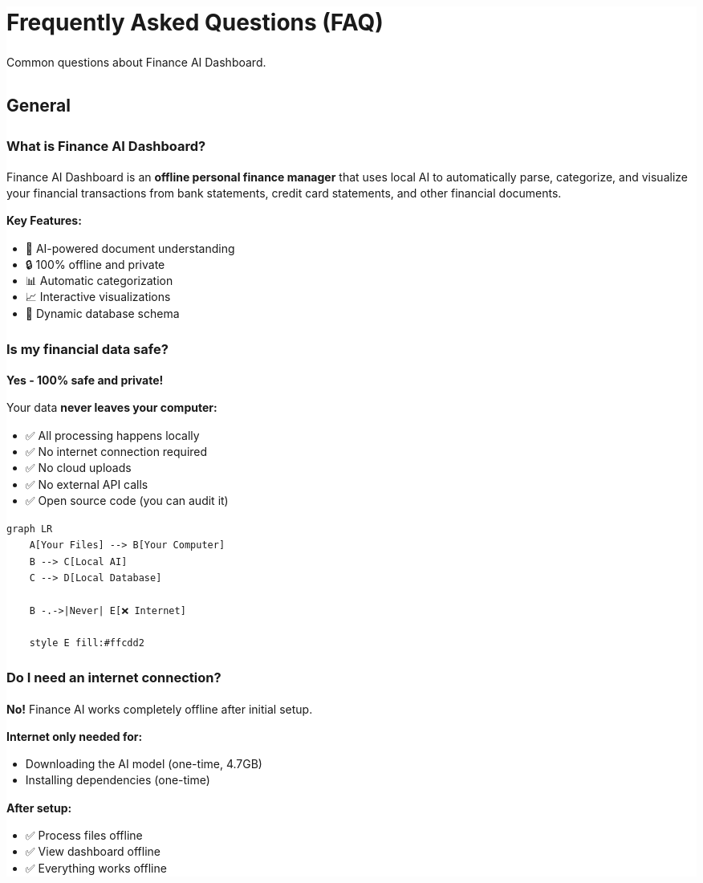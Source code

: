 # Frequently Asked Questions (FAQ)

Common questions about Finance AI Dashboard.

## General

### What is Finance AI Dashboard?

Finance AI Dashboard is an **offline personal finance manager** that uses local AI to automatically parse, categorize, and visualize your financial transactions from bank statements, credit card statements, and other financial documents.

**Key Features:**
- 🤖 AI-powered document understanding
- 🔒 100% offline and private
- 📊 Automatic categorization
- 📈 Interactive visualizations
- 💾 Dynamic database schema

### Is my financial data safe?

**Yes - 100% safe and private!**

Your data **never leaves your computer:**
- ✅ All processing happens locally
- ✅ No internet connection required
- ✅ No cloud uploads
- ✅ No external API calls
- ✅ Open source code (you can audit it)

```mermaid
graph LR
    A[Your Files] --> B[Your Computer]
    B --> C[Local AI]
    C --> D[Local Database]
    
    B -.->|Never| E[❌ Internet]
    
    style E fill:#ffcdd2
```

### Do I need an internet connection?

**No!** Finance AI works completely offline after initial setup.

**Internet only needed for:**
- Downloading the AI model (one-time, 4.7GB)
- Installing dependencies (one-time)

**After setup:**
- ✅ Process files offline
- ✅ View dashboard offline
- ✅ Everything works offline
